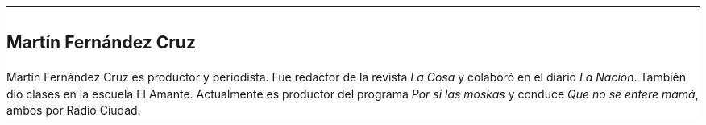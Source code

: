   




---

 Martín Fernández Cruz
----------------------

 Martín Fernández Cruz es productor y periodista. Fue redactor de la revista *La Cosa* y colaboró en el diario *La Nación*. También dio clases en la escuela El Amante. Actualmente es productor del programa *Por si las moskas* y conduce *Que no se entere mamá*, ambos por Radio Ciudad. 

